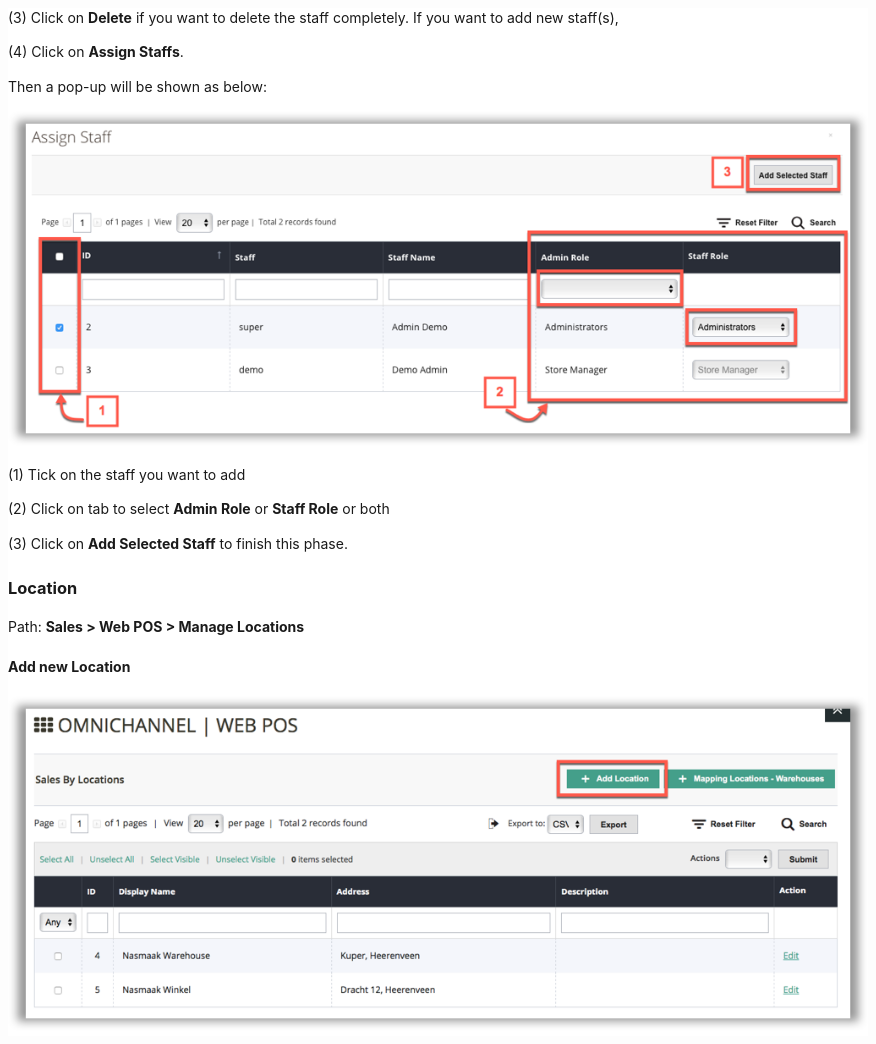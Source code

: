 (3)	Click on **Delete** if you want to delete the staff completely.
If you want to add new staff(s), 

(4)	Click on **Assign Staffs**. 

Then a pop-up will be shown as below:

![Assign Staffs](./imgpart02/img42.png?raw=true)

(1)	Tick on the staff you want to add

(2)	Click on tab to select **Admin Role** or **Staff Role** or both

(3)	Click on **Add Selected Staff** to finish this phase. 


### Location


Path: **Sales > Web POS > Manage Locations**


#### Add new Location

![Add New Location](./imgpart02/img43.png?raw=true)
